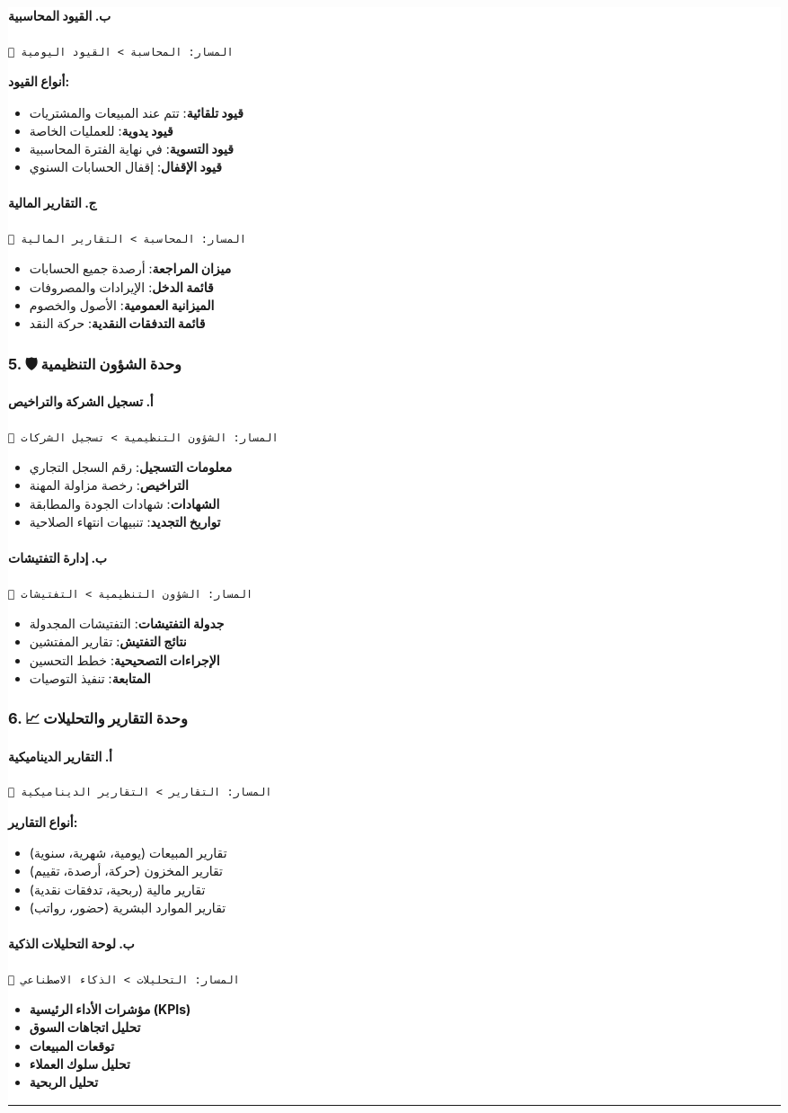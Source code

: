 #### ب. القيود المحاسبية
```
📍 المسار: المحاسبة > القيود اليومية
```
**أنواع القيود:**
- **قيود تلقائية**: تتم عند المبيعات والمشتريات
- **قيود يدوية**: للعمليات الخاصة
- **قيود التسوية**: في نهاية الفترة المحاسبية
- **قيود الإقفال**: إقفال الحسابات السنوي

#### ج. التقارير المالية
```
📍 المسار: المحاسبة > التقارير المالية
```
- **ميزان المراجعة**: أرصدة جميع الحسابات
- **قائمة الدخل**: الإيرادات والمصروفات
- **الميزانية العمومية**: الأصول والخصوم
- **قائمة التدفقات النقدية**: حركة النقد

### 5. 🛡️ وحدة الشؤون التنظيمية

#### أ. تسجيل الشركة والتراخيص
```
📍 المسار: الشؤون التنظيمية > تسجيل الشركات
```
- **معلومات التسجيل**: رقم السجل التجاري
- **التراخيص**: رخصة مزاولة المهنة
- **الشهادات**: شهادات الجودة والمطابقة
- **تواريخ التجديد**: تنبيهات انتهاء الصلاحية

#### ب. إدارة التفتيشات
```
📍 المسار: الشؤون التنظيمية > التفتيشات
```
- **جدولة التفتيشات**: التفتيشات المجدولة
- **نتائج التفتيش**: تقارير المفتشين
- **الإجراءات التصحيحية**: خطط التحسين
- **المتابعة**: تنفيذ التوصيات

### 6. 📈 وحدة التقارير والتحليلات

#### أ. التقارير الديناميكية
```
📍 المسار: التقارير > التقارير الديناميكية
```
**أنواع التقارير:**
- تقارير المبيعات (يومية، شهرية، سنوية)
- تقارير المخزون (حركة، أرصدة، تقييم)
- تقارير مالية (ربحية، تدفقات نقدية)
- تقارير الموارد البشرية (حضور، رواتب)

#### ب. لوحة التحليلات الذكية
```
📍 المسار: التحليلات > الذكاء الاصطناعي
```
- **مؤشرات الأداء الرئيسية (KPIs)**
- **تحليل اتجاهات السوق**
- **توقعات المبيعات**
- **تحليل سلوك العملاء**
- **تحليل الربحية**

---